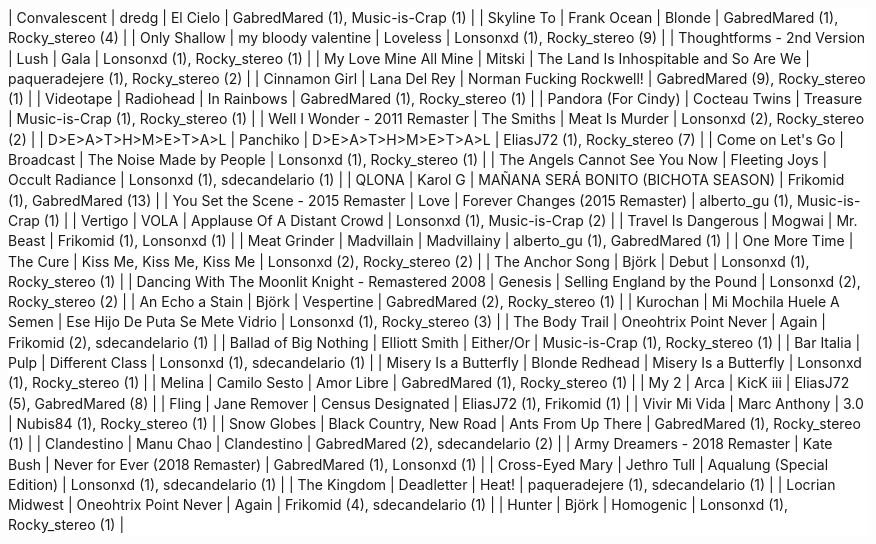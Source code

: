 | Convalescent | dredg | El Cielo | GabredMared (1), Music-is-Crap (1) |
| Skyline To | Frank Ocean | Blonde | GabredMared (1), Rocky_stereo (4) |
| Only Shallow | my bloody valentine | Loveless | Lonsonxd (1), Rocky_stereo (9) |
| Thoughtforms - 2nd Version | Lush | Gala | Lonsonxd (1), Rocky_stereo (1) |
| My Love Mine All Mine | Mitski | The Land Is Inhospitable and So Are We | paqueradejere (1), Rocky_stereo (2) |
| Cinnamon Girl | Lana Del Rey | Norman Fucking Rockwell! | GabredMared (9), Rocky_stereo (1) |
| Videotape | Radiohead | In Rainbows | GabredMared (1), Rocky_stereo (1) |
| Pandora (For Cindy) | Cocteau Twins | Treasure | Music-is-Crap (1), Rocky_stereo (1) |
| Well I Wonder - 2011 Remaster | The Smiths | Meat Is Murder | Lonsonxd (2), Rocky_stereo (2) |
| D>E>A>T>H>M>E>T>A>L | Panchiko | D>E>A>T>H>M>E>T>A>L | EliasJ72 (1), Rocky_stereo (7) |
| Come on Let's Go | Broadcast | The Noise Made by People | Lonsonxd (1), Rocky_stereo (1) |
| The Angels Cannot See You Now | Fleeting Joys | Occult Radiance | Lonsonxd (1), sdecandelario (1) |
| QLONA | Karol G | MAÑANA SERÁ BONITO (BICHOTA SEASON) | Frikomid (1), GabredMared (13) |
| You Set the Scene - 2015 Remaster | Love | Forever Changes (2015 Remaster) | alberto_gu (1), Music-is-Crap (1) |
| Vertigo | VOLA | Applause Of A Distant Crowd | Lonsonxd (1), Music-is-Crap (2) |
| Travel Is Dangerous | Mogwai | Mr. Beast | Frikomid (1), Lonsonxd (1) |
| Meat Grinder | Madvillain | Madvillainy | alberto_gu (1), GabredMared (1) |
| One More Time | The Cure | Kiss Me, Kiss Me, Kiss Me | Lonsonxd (2), Rocky_stereo (2) |
| The Anchor Song | Björk | Debut | Lonsonxd (1), Rocky_stereo (1) |
| Dancing With The Moonlit Knight - Remastered 2008 | Genesis | Selling England by the Pound | Lonsonxd (2), Rocky_stereo (2) |
| An Echo a Stain | Björk | Vespertine | GabredMared (2), Rocky_stereo (1) |
| Kurochan | Mi Mochila Huele A Semen | Ese Hijo De Puta Se Mete Vidrio | Lonsonxd (1), Rocky_stereo (3) |
| The Body Trail | Oneohtrix Point Never | Again | Frikomid (2), sdecandelario (1) |
| Ballad of Big Nothing | Elliott Smith | Either/Or | Music-is-Crap (1), Rocky_stereo (1) |
| Bar Italia | Pulp | Different Class | Lonsonxd (1), sdecandelario (1) |
| Misery Is a Butterfly | Blonde Redhead | Misery Is a Butterfly | Lonsonxd (1), Rocky_stereo (1) |
| Melina | Camilo Sesto | Amor Libre | GabredMared (1), Rocky_stereo (1) |
| My 2 | Arca | KicK iii | EliasJ72 (5), GabredMared (8) |
| Fling | Jane Remover | Census Designated | EliasJ72 (1), Frikomid (1) |
| Vivir Mi Vida | Marc Anthony | 3.0 | Nubis84 (1), Rocky_stereo (1) |
| Snow Globes | Black Country, New Road | Ants From Up There | GabredMared (1), Rocky_stereo (1) |
| Clandestino | Manu Chao | Clandestino | GabredMared (2), sdecandelario (2) |
| Army Dreamers - 2018 Remaster | Kate Bush | Never for Ever (2018 Remaster) | GabredMared (1), Lonsonxd (1) |
| Cross-Eyed Mary | Jethro Tull | Aqualung (Special Edition) | Lonsonxd (1), sdecandelario (1) |
| The Kingdom | Deadletter | Heat! | paqueradejere (1), sdecandelario (1) |
| Locrian Midwest | Oneohtrix Point Never | Again | Frikomid (4), sdecandelario (1) |
| Hunter | Björk | Homogenic | Lonsonxd (1), Rocky_stereo (1) |